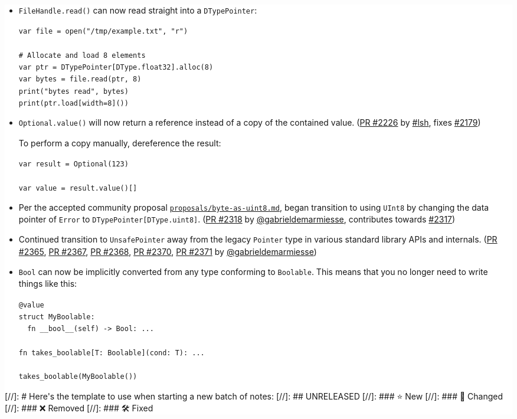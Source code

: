 - `FileHandle.read()` can now read straight into a `DTypePointer`:

  ```mojo
  var file = open("/tmp/example.txt", "r")

  # Allocate and load 8 elements
  var ptr = DTypePointer[DType.float32].alloc(8)
  var bytes = file.read(ptr, 8)
  print("bytes read", bytes)
  print(ptr.load[width=8]())
  ```

- `Optional.value()` will now return a reference instead of a copy of the
  contained value. ([PR #2226](https://github.com/modularml/mojo/pull/2226) by
  [#lsh](https://github.com/lsh), fixes
  [#2179](https://github.com/modularml/mojo/issues/2179))

  To perform a copy manually, dereference the result:

  ```mojo
  var result = Optional(123)

  var value = result.value()[]
  ```

- Per the accepted community proposal
  [`proposals/byte-as-uint8.md`](https://github.com/modularml/mojo/blob/main/proposals/byte-as-uint8.md),
  began transition to using `UInt8` by changing the data pointer of `Error` to
  `DTypePointer[DType.uint8]`.
  ([PR #2318](https://github.com/modularml/mojo/pull/2318) by
  [@gabrieldemarmiesse](https://github.com/gabrieldemarmiesse), contributes
  towards [#2317](https://github.com/modularml/mojo/issues/2317))

- Continued transition to `UnsafePointer` away from the legacy `Pointer` type in
  various standard library APIs and internals.
  ([PR #2365](https://github.com/modularml/mojo/pull/2365),
  [PR #2367](https://github.com/modularml/mojo/pull/2367),
  [PR #2368](https://github.com/modularml/mojo/pull/2368),
  [PR #2370](https://github.com/modularml/mojo/pull/2370),
  [PR #2371](https://github.com/modularml/mojo/pull/2371) by
  [@gabrieldemarmiesse](https://github.com/gabrieldemarmiesse))

- `Bool` can now be implicitly converted from any type conforming to `Boolable`.
  This means that you no longer need to write things like this:

  ```mojo
  @value
  struct MyBoolable:
    fn __bool__(self) -> Bool: ...

  fn takes_boolable[T: Boolable](cond: T): ...

  takes_boolable(MyBoolable())
  ```


[//]: # Here's the template to use when starting a new batch of notes:
[//]: ## UNRELEASED
[//]: ### ⭐️ New
[//]: ### 🦋 Changed
[//]: ### ❌ Removed
[//]: ### 🛠️ Fixed